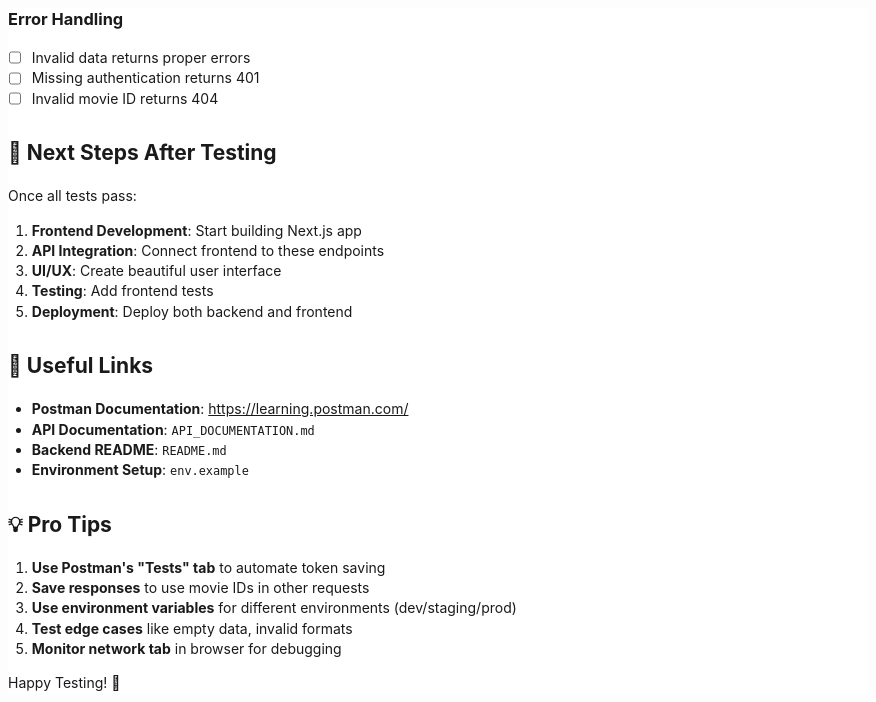 ### Error Handling
- [ ] Invalid data returns proper errors
- [ ] Missing authentication returns 401
- [ ] Invalid movie ID returns 404

## 🎯 Next Steps After Testing

Once all tests pass:

1. **Frontend Development**: Start building Next.js app
2. **API Integration**: Connect frontend to these endpoints
3. **UI/UX**: Create beautiful user interface
4. **Testing**: Add frontend tests
5. **Deployment**: Deploy both backend and frontend

## 🔗 Useful Links

- **Postman Documentation**: https://learning.postman.com/
- **API Documentation**: `API_DOCUMENTATION.md`
- **Backend README**: `README.md`
- **Environment Setup**: `env.example`

## 💡 Pro Tips

1. **Use Postman's "Tests" tab** to automate token saving
2. **Save responses** to use movie IDs in other requests
3. **Use environment variables** for different environments (dev/staging/prod)
4. **Test edge cases** like empty data, invalid formats
5. **Monitor network tab** in browser for debugging

Happy Testing! 🚀
